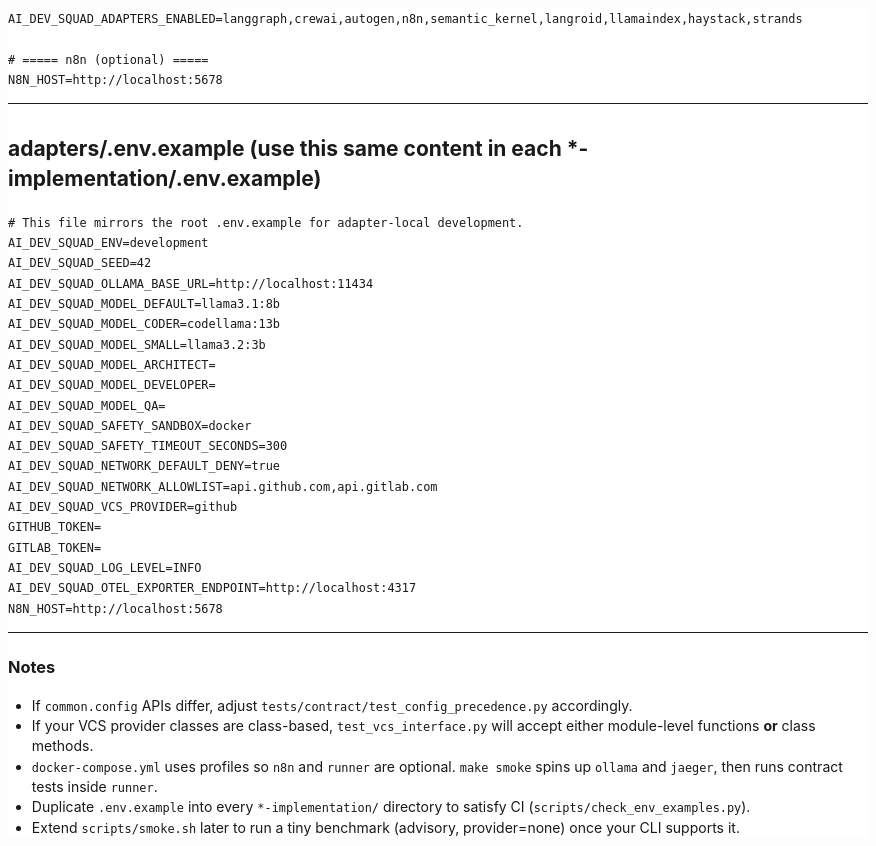 ```dotenv
AI_DEV_SQUAD_ADAPTERS_ENABLED=langgraph,crewai,autogen,n8n,semantic_kernel,langroid,llamaindex,haystack,strands

# ===== n8n (optional) =====
N8N_HOST=http://localhost:5678
```

---

## adapters/.env.example (use this same content in each *-implementation/.env.example)

```dotenv
# This file mirrors the root .env.example for adapter-local development.
AI_DEV_SQUAD_ENV=development
AI_DEV_SQUAD_SEED=42
AI_DEV_SQUAD_OLLAMA_BASE_URL=http://localhost:11434
AI_DEV_SQUAD_MODEL_DEFAULT=llama3.1:8b
AI_DEV_SQUAD_MODEL_CODER=codellama:13b
AI_DEV_SQUAD_MODEL_SMALL=llama3.2:3b
AI_DEV_SQUAD_MODEL_ARCHITECT=
AI_DEV_SQUAD_MODEL_DEVELOPER=
AI_DEV_SQUAD_MODEL_QA=
AI_DEV_SQUAD_SAFETY_SANDBOX=docker
AI_DEV_SQUAD_SAFETY_TIMEOUT_SECONDS=300
AI_DEV_SQUAD_NETWORK_DEFAULT_DENY=true
AI_DEV_SQUAD_NETWORK_ALLOWLIST=api.github.com,api.gitlab.com
AI_DEV_SQUAD_VCS_PROVIDER=github
GITHUB_TOKEN=
GITLAB_TOKEN=
AI_DEV_SQUAD_LOG_LEVEL=INFO
AI_DEV_SQUAD_OTEL_EXPORTER_ENDPOINT=http://localhost:4317
N8N_HOST=http://localhost:5678
```

---

### Notes

* If `common.config` APIs differ, adjust `tests/contract/test_config_precedence.py` accordingly.
* If your VCS provider classes are class-based, `test_vcs_interface.py` will accept either module-level functions **or** class methods.
* `docker-compose.yml` uses profiles so `n8n` and `runner` are optional. `make smoke` spins up `ollama` and `jaeger`, then runs contract tests inside `runner`.
* Duplicate `.env.example` into every `*-implementation/` directory to satisfy CI (`scripts/check_env_examples.py`).
* Extend `scripts/smoke.sh` later to run a tiny benchmark (advisory, provider=none) once your CLI supports it.

